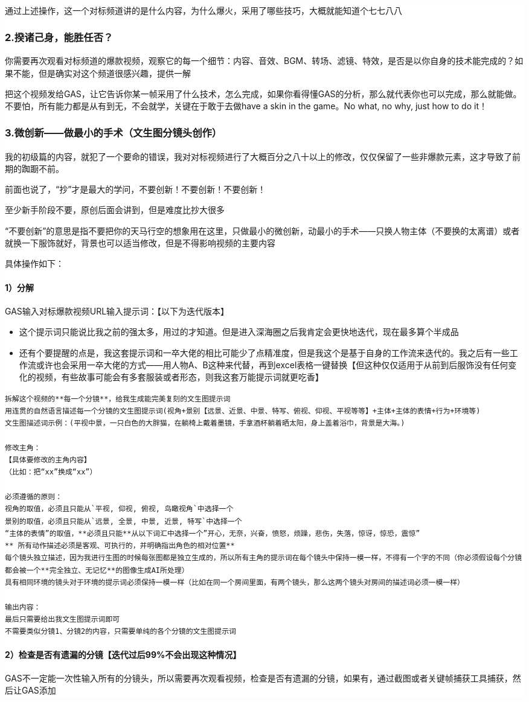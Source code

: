 通过上述操作，这一个对标频道讲的是什么内容，为什么爆火，采用了哪些技巧，大概就能知道个七七八八

### 2.揆诸己身，能胜任否？

你需要再次观看对标频道的爆款视频，观察它的每一个细节：内容、音效、BGM、转场、滤镜、特效，是否是以你自身的技术能完成的？如果不能，但是确实对这个频道很感兴趣，提供一解

把这个视频发给GAS，让它告诉你某一帧采用了什么技术，怎么完成，如果你看得懂GAS的分析，那么就代表你也可以完成，那么就能做。不要怕，所有能力都是从有到无，不会就学，关键在于敢于去做have a skin in the game。No what, no why, just how to do it！

### 3.微创新——做最小的手术（文生图分镜头创作）

我的初级篇的内容，就犯了一个要命的错误，我对对标视频进行了大概百分之八十以上的修改，仅仅保留了一些非爆款元素，这才导致了前期的踟蹰不前。

前面也说了，“抄”才是最大的学问，不要创新！不要创新！不要创新！

至少新手阶段不要，原创后面会讲到，但是难度比抄大很多

“不要创新”的意思是指不要把你的天马行空的想象用在这里，只做最小的微创新，动最小的手术——只换人物主体（不要换的太离谱）或者就换一下服饰就好，背景也可以适当修改，但是不得影响视频的主要内容

具体操作如下：

#### 1）分解

GAS输入对标爆款视频URL输入提示词：【以下为迭代版本】

*   这个提示词只能说比我之前的强太多，用过的才知道。但是进入深海圈之后我肯定会更快地迭代，现在最多算个半成品

*   还有个要提醒的点是，我这套提示词和一卒大佬的相比可能少了点精准度，但是我这个是基于自身的工作流来迭代的。我之后有一些工作流或许也会采用一卒大佬的方式——用人物A、B这种来代替，再到excel表格一键替换【但这种仅仅适用于从前到后服饰没有任何变化的视频，有些故事可能会有多套服装或者形态，则我这套万能提示词就更吃香】

```
拆解这个视频的**每一个分镜**，给我生成能完美复刻的文生图提示词
用连贯的自然语言描述每一个分镜的文生图提示词(视角+景别【远景、近景、中景、特写、俯视、仰视、平视等等】+主体+主体的表情+行为+环境等)
文生图描述词示例：(平视中景，一只白色的大胖猫，在躺椅上戴着墨镜，手拿酒杯躺着晒太阳，身上盖着浴巾，背景是大海。)

修改主角：
【具体要修改的主角内容】
（比如：把“xx”换成“xx”）

必须遵循的原则：
视角的取值，必须且只能从`平视, 仰视, 俯视, 鸟瞰视角`中选择一个
景别的取值，必须且只能从`远景, 全景, 中景, 近景, 特写`中选择一个
“主体的表情”的取值，**必须且只能**从以下词汇中选择一个”开心，无奈，兴奋，愤怒，烦躁，悲伤，失落，惊讶，惊恐，震惊”
** 所有动作描述必须是客观、可执行的，并明确指出角色的相对位置**
每个镜头独立描述，因为我进行生图的时候每张图都是独立生成的，所以所有主角的提示词在每个镜头中保持一模一样，不得有一个字的不同（你必须假设每个分镜都会被一个**完全独立、无记忆**的图像生成AI所处理）
具有相同环境的镜头对于环境的提示词必须保持一模一样（比如在同一个房间里面，有两个镜头，那么这两个镜头对房间的描述词必须一模一样）

输出内容：
最后只需要给出我文生图提示词即可
不需要类似分镜1、分镜2的内容，只需要单纯的各个分镜的文生图提示词
```

#### 2）检查是否有遗漏的分镜【迭代过后99%不会出现这种情况】

GAS不一定能一次性输入所有的分镜头，所以需要再次观看视频，检查是否有遗漏的分镜，如果有，通过截图或者关键帧捕获工具捕获，然后让GAS添加

